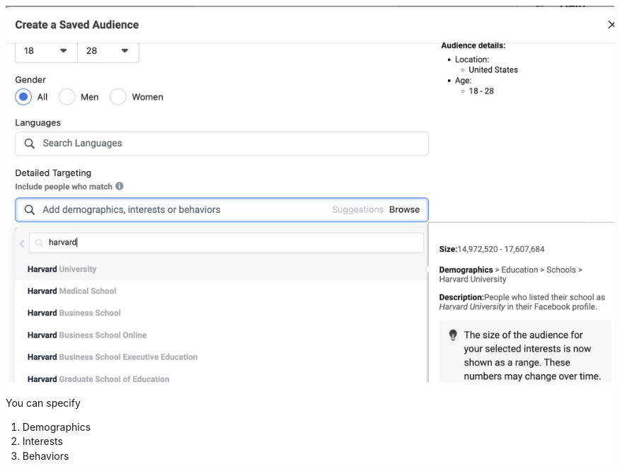 ![](<../../../.gitbook/assets/image (11) (1) (1) (1).png>)



You can specify&#x20;

1. Demographics
2. Interests
3. Behaviors
